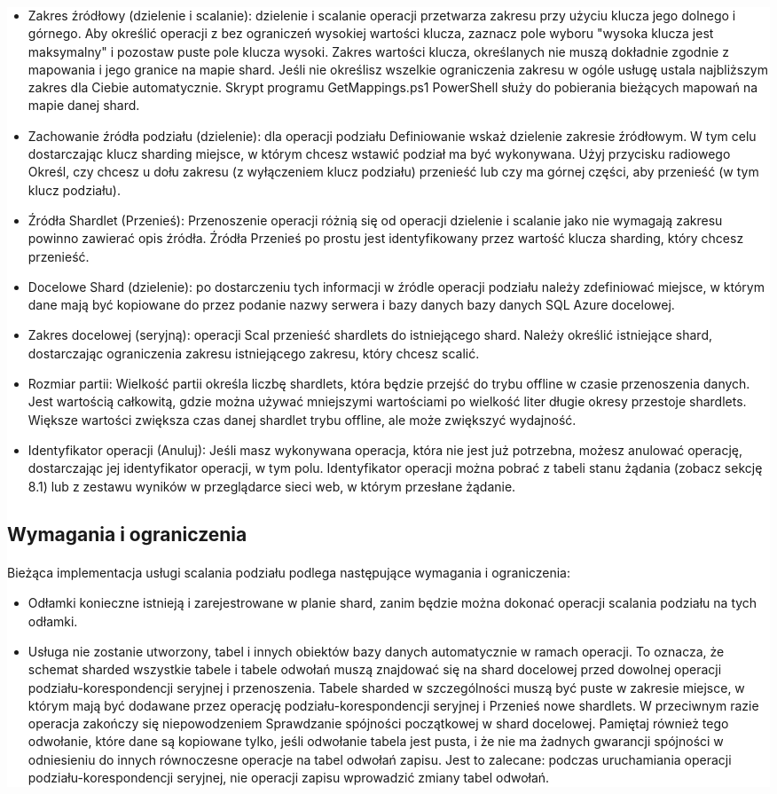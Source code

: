 -    Zakres źródłowy (dzielenie i scalanie): dzielenie i scalanie operacji przetwarza zakresu przy użyciu klucza jego dolnego i górnego. Aby określić operacji z bez ograniczeń wysokiej wartości klucza, zaznacz pole wyboru "wysoka klucza jest maksymalny" i pozostaw puste pole klucza wysoki. Zakres wartości klucza, określanych nie muszą dokładnie zgodnie z mapowania i jego granice na mapie shard. Jeśli nie określisz wszelkie ograniczenia zakresu w ogóle usługę ustala najbliższym zakres dla Ciebie automatycznie. Skrypt programu GetMappings.ps1 PowerShell służy do pobierania bieżących mapowań na mapie danej shard.

-    Zachowanie źródła podziału (dzielenie): dla operacji podziału Definiowanie wskaż dzielenie zakresie źródłowym. W tym celu dostarczając klucz sharding miejsce, w którym chcesz wstawić podział ma być wykonywana. Użyj przycisku radiowego Określ, czy chcesz u dołu zakresu (z wyłączeniem klucz podziału) przenieść lub czy ma górnej części, aby przenieść (w tym klucz podziału).

-    Źródła Shardlet (Przenieś): Przenoszenie operacji różnią się od operacji dzielenie i scalanie jako nie wymagają zakresu powinno zawierać opis źródła. Źródła Przenieś po prostu jest identyfikowany przez wartość klucza sharding, który chcesz przenieść.

-    Docelowe Shard (dzielenie): po dostarczeniu tych informacji w źródle operacji podziału należy zdefiniować miejsce, w którym dane mają być kopiowane do przez podanie nazwy serwera i bazy danych bazy danych SQL Azure docelowej.

-    Zakres docelowej (seryjną): operacji Scal przenieść shardlets do istniejącego shard. Należy określić istniejące shard, dostarczając ograniczenia zakresu istniejącego zakresu, który chcesz scalić.

-    Rozmiar partii: Wielkość partii określa liczbę shardlets, która będzie przejść do trybu offline w czasie przenoszenia danych. Jest wartością całkowitą, gdzie można używać mniejszymi wartościami po wielkość liter długie okresy przestoje shardlets. Większe wartości zwiększa czas danej shardlet trybu offline, ale może zwiększyć wydajność.

-    Identyfikator operacji (Anuluj): Jeśli masz wykonywana operacja, która nie jest już potrzebna, możesz anulować operację, dostarczając jej identyfikator operacji, w tym polu. Identyfikator operacji można pobrać z tabeli stanu żądania (zobacz sekcję 8.1) lub z zestawu wyników w przeglądarce sieci web, w którym przesłane żądanie.


## <a name="requirements-and-limitations"></a>Wymagania i ograniczenia 

Bieżąca implementacja usługi scalania podziału podlega następujące wymagania i ograniczenia: 

* Odłamki konieczne istnieją i zarejestrowane w planie shard, zanim będzie można dokonać operacji scalania podziału na tych odłamki. 

* Usługa nie zostanie utworzony, tabel i innych obiektów bazy danych automatycznie w ramach operacji. To oznacza, że schemat sharded wszystkie tabele i tabele odwołań muszą znajdować się na shard docelowej przed dowolnej operacji podziału-korespondencji seryjnej i przenoszenia. Tabele sharded w szczególności muszą być puste w zakresie miejsce, w którym mają być dodawane przez operację podziału-korespondencji seryjnej i Przenieś nowe shardlets. W przeciwnym razie operacja zakończy się niepowodzeniem Sprawdzanie spójności początkowej w shard docelowej. Pamiętaj również tego odwołanie, które dane są kopiowane tylko, jeśli odwołanie tabela jest pusta, i że nie ma żadnych gwarancji spójności w odniesieniu do innych równoczesne operacje na tabel odwołań zapisu. Jest to zalecane: podczas uruchamiania operacji podziału-korespondencji seryjnej, nie operacji zapisu wprowadzić zmiany tabel odwołań.
